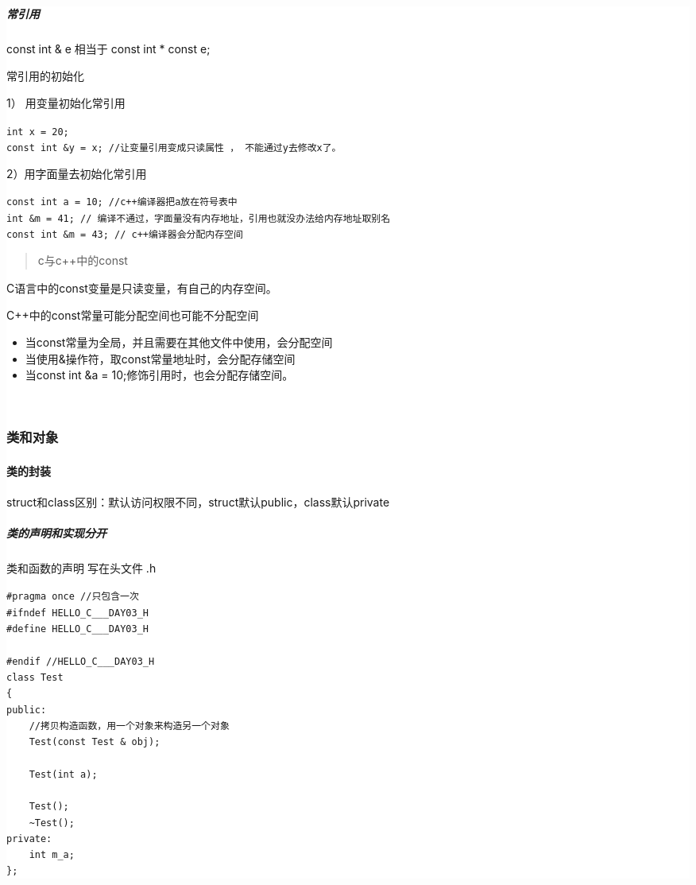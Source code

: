 

##### 常引用

const int & e 相当于 const int * const e;



常引用的初始化

1） 用变量初始化常引用

```
int x = 20;
const int &y = x; //让变量引用变成只读属性 ， 不能通过y去修改x了。
```

2）用字面量去初始化常引用

```
const int a = 10; //c++编译器把a放在符号表中
int &m = 41; // 编译不通过，字面量没有内存地址，引用也就没办法给内存地址取别名
const int &m = 43; // c++编译器会分配内存空间
```



> c与c++中的const

C语言中的const变量是只读变量，有自己的内存空间。

C++中的const常量可能分配空间也可能不分配空间

* 当const常量为全局，并且需要在其他文件中使用，会分配空间
* 当使用&操作符，取const常量地址时，会分配存储空间
* 当const int &a = 10;修饰引用时，也会分配存储空间。

​	









### 类和对象

#### 类的封装

struct和class区别：默认访问权限不同，struct默认public，class默认private



##### 类的声明和实现分开

类和函数的声明 写在头文件 .h

```
#pragma once //只包含一次
#ifndef HELLO_C___DAY03_H
#define HELLO_C___DAY03_H

#endif //HELLO_C___DAY03_H
class Test
{
public:
    //拷贝构造函数，用一个对象来构造另一个对象
    Test(const Test & obj);

    Test(int a);

    Test();
    ~Test();
private:
    int m_a;
};
```